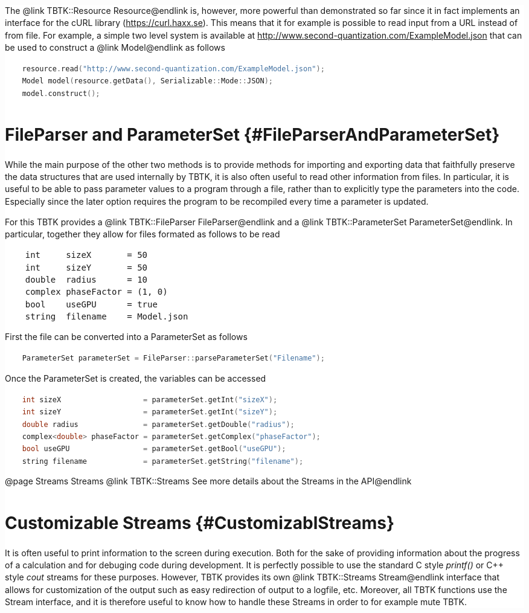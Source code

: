 The @link TBTK::Resource Resource@endlink is, however, more powerful than demonstrated so far since it in fact implements an interface for the cURL library (https://curl.haxx.se).
This means that it for example is possible to read input from a URL instead of from file.
For example, a simple two level system is available at http://www.second-quantization.com/ExampleModel.json that can be used to construct a @link Model@endlink as follows
```cpp
	resource.read("http://www.second-quantization.com/ExampleModel.json");
	Model model(resource.getData(), Serializable::Mode::JSON);
	model.construct();
```

# FileParser and ParameterSet {#FileParserAndParameterSet}
While the main purpose of the other two methods is to provide methods for importing and exporting data that faithfully preserve the data structures that are used internally by TBTK, it is also often useful to read other information from files.
In particular, it is useful to be able to pass parameter values to a program through a file, rather than to explicitly type the parameters into the code.
Especially since the later option requires the program to be recompiled every time a parameter is updated.

For this TBTK provides a @link TBTK::FileParser FileParser@endlink and a @link TBTK::ParameterSet ParameterSet@endlink.
In particular, together they allow for files formated as follows to be read
<pre>
	int     sizeX       = 50
	int     sizeY       = 50
	double  radius      = 10
	complex phaseFactor = (1, 0)
	bool    useGPU      = true
	string  filename    = Model.json
</pre>
First the file can be converted into a ParameterSet as follows
```cpp
	ParameterSet parameterSet = FileParser::parseParameterSet("Filename");
```
Once the ParameterSet is created, the variables can be accessed
```cpp
	int sizeX                   = parameterSet.getInt("sizeX");
	int sizeY                   = parameterSet.getInt("sizeY");
	double radius               = parameterSet.getDouble("radius");
	complex<double> phaseFactor = parameterSet.getComplex("phaseFactor");
	bool useGPU                 = parameterSet.getBool("useGPU");
	string filename             = parameterSet.getString("filename");
```

@page Streams Streams
@link TBTK::Streams See more details about the Streams in the API@endlink

# Customizable Streams {#CustomizablStreams}
It is often useful to print information to the screen during execution.
Both for the sake of providing information about the progress of a calculation and for debuging code during development.
It is perfectly possible to use the standard C style *printf()* or C++ style *cout* streams for these purposes.
However, TBTK provides its own @link TBTK::Streams Stream@endlink interface that allows for customization of the output such as easy redirection of output to a logfile, etc.
Moreover, all TBTK functions use the Stream interface, and it is therefore useful to know how to handle these Streams in order to for example mute TBTK.
